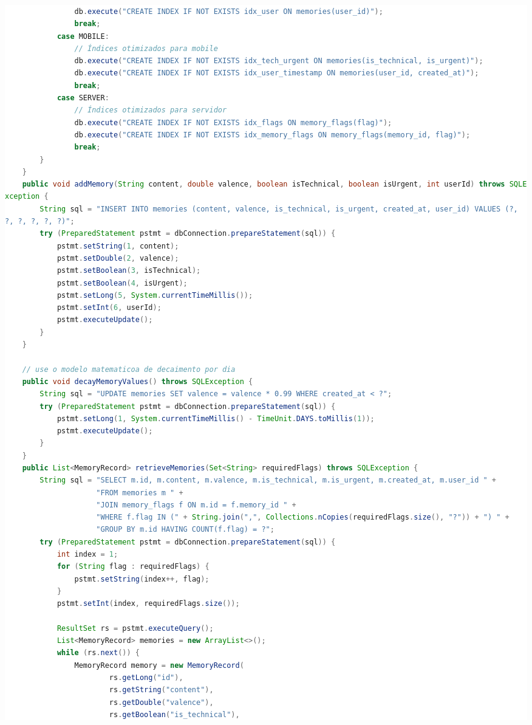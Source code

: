 ```java
                db.execute("CREATE INDEX IF NOT EXISTS idx_user ON memories(user_id)");
                break;
            case MOBILE:
                // Índices otimizados para mobile
                db.execute("CREATE INDEX IF NOT EXISTS idx_tech_urgent ON memories(is_technical, is_urgent)");
                db.execute("CREATE INDEX IF NOT EXISTS idx_user_timestamp ON memories(user_id, created_at)");
                break;
            case SERVER:
                // Índices otimizados para servidor
                db.execute("CREATE INDEX IF NOT EXISTS idx_flags ON memory_flags(flag)");
                db.execute("CREATE INDEX IF NOT EXISTS idx_memory_flags ON memory_flags(memory_id, flag)");
                break;
        }
    }
    public void addMemory(String content, double valence, boolean isTechnical, boolean isUrgent, int userId) throws SQLException {
        String sql = "INSERT INTO memories (content, valence, is_technical, is_urgent, created_at, user_id) VALUES (?, ?, ?, ?, ?, ?)";
        try (PreparedStatement pstmt = dbConnection.prepareStatement(sql)) {
            pstmt.setString(1, content);
            pstmt.setDouble(2, valence);
            pstmt.setBoolean(3, isTechnical);
            pstmt.setBoolean(4, isUrgent);
            pstmt.setLong(5, System.currentTimeMillis());
            pstmt.setInt(6, userId);
            pstmt.executeUpdate();
        }
    }

    // use o modelo matematicoa de decaimento por dia
    public void decayMemoryValues() throws SQLException {
        String sql = "UPDATE memories SET valence = valence * 0.99 WHERE created_at < ?";
        try (PreparedStatement pstmt = dbConnection.prepareStatement(sql)) {
            pstmt.setLong(1, System.currentTimeMillis() - TimeUnit.DAYS.toMillis(1));
            pstmt.executeUpdate();
        }
    }
    public List<MemoryRecord> retrieveMemories(Set<String> requiredFlags) throws SQLException {
        String sql = "SELECT m.id, m.content, m.valence, m.is_technical, m.is_urgent, m.created_at, m.user_id " +
                     "FROM memories m " +
                     "JOIN memory_flags f ON m.id = f.memory_id " +
                     "WHERE f.flag IN (" + String.join(",", Collections.nCopies(requiredFlags.size(), "?")) + ") " +
                     "GROUP BY m.id HAVING COUNT(f.flag) = ?";
        try (PreparedStatement pstmt = dbConnection.prepareStatement(sql)) {
            int index = 1;
            for (String flag : requiredFlags) {
                pstmt.setString(index++, flag);
            }
            pstmt.setInt(index, requiredFlags.size());

            ResultSet rs = pstmt.executeQuery();
            List<MemoryRecord> memories = new ArrayList<>();
            while (rs.next()) {
                MemoryRecord memory = new MemoryRecord(
                        rs.getLong("id"),
                        rs.getString("content"),
                        rs.getDouble("valence"),
                        rs.getBoolean("is_technical"),
```